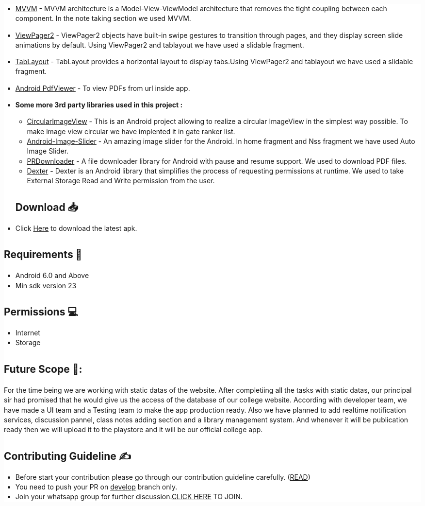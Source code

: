 - [MVVM](https://developer.android.com/jetpack/guide) - MVVM architecture is a Model-View-ViewModel architecture that removes the tight coupling between each component. In the note taking section we used MVVM.
- [ViewPager2](https://developer.android.com/training/animation/screen-slide-2) - ViewPager2 objects have built-in swipe gestures to transition through pages, and they display screen slide animations by default. Using ViewPager2 and tablayout we have used a slidable fragment.
- [TabLayout](https://developer.android.com/reference/com/google/android/material/tabs/TabLayout) - TabLayout provides a horizontal layout to display tabs.Using ViewPager2 and tablayout we have used a slidable fragment.
- [Android PdfViewer](https://github.com/barteksc/AndroidPdfViewer) - To view PDFs from url inside app.
- **Some more 3rd party libraries used in this project :**
  - [CircularImageView](https://github.com/lopspower/CircularImageView) - This is an Android project allowing to realize a circular ImageView in the simplest way possible. To make image view circular we have implented it in gate ranker list.
  - [Android-Image-Slider](https://github.com/smarteist/Android-Image-Slider) -  An amazing image slider for the Android. In home fragment and Nss fragment we have used Auto Image Slider.
  - [PRDownloader](https://github.com/MindorksOpenSource/PRDownloader) - A file downloader library for Android with pause and resume support. We used to download PDF files.
  - [Dexter](https://github.com/Karumi/Dexter) - Dexter is an Android library that simplifies the process of requesting permissions at runtime. We used to take External Storage Read and Write permission from the user.
  
  ## Download 📥
- Click [Here](https://drive.google.com/file/d/1Td3MIqAFfMjopJWA3EFNZmiQzIClD9DT/view?usp=sharing) to download the latest apk.

## Requirements 🎯 
- Android 6.0 and Above
- Min sdk version 23

## Permissions 💻
- Internet
- Storage

## Future Scope 📲:
For the time being we are working with static datas of the website. After completiing all the tasks with static datas, our principal sir had promised that he would give us the access of the database of our college website.  According with developer team, we have made a UI team and a Testing team to make the app production ready. Also we have planned to add realtime notification services, discussion pannel, class notes adding section and a library management system. And whenever it will be publication ready then we will upload it to the playstore and it will be our official college app.

## Contributing Guideline ✍
- Before start your contribution please go through our contribution guideline carefully. ([READ](https://github.com/ByteMonk-GCECT/GCECT-APP/blob/develop/Assets/Contributing.md))
- You need to push your PR on [develop](https://github.com/ByteMonk-GCECT/GCECT-APP/tree/develop) branch only.
- Join your whatsapp group for further discussion.[CLICK HERE](https://chat.whatsapp.com/JXYziNoD3lD9RWQwD3VyEe) TO JOIN.
